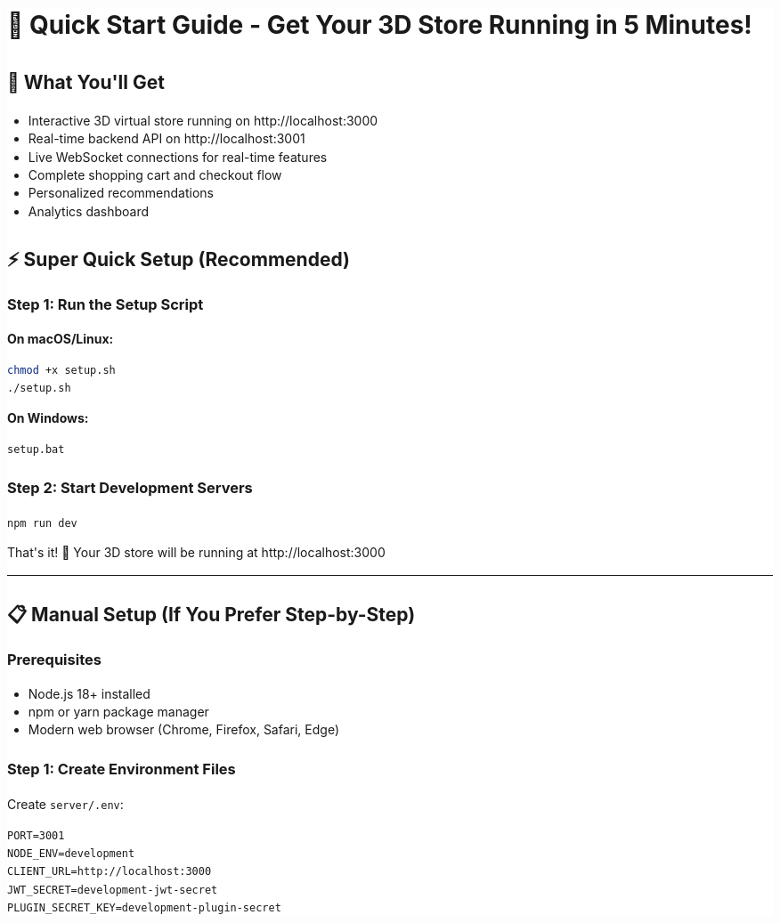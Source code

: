 # 🚀 Quick Start Guide - Get Your 3D Store Running in 5 Minutes!

## 🎯 What You'll Get
- Interactive 3D virtual store running on http://localhost:3000
- Real-time backend API on http://localhost:3001
- Live WebSocket connections for real-time features
- Complete shopping cart and checkout flow
- Personalized recommendations
- Analytics dashboard

## ⚡ Super Quick Setup (Recommended)

### Step 1: Run the Setup Script

**On macOS/Linux:**
```bash
chmod +x setup.sh
./setup.sh
```

**On Windows:**
```cmd
setup.bat
```

### Step 2: Start Development Servers
```bash
npm run dev
```

That's it! 🎉 Your 3D store will be running at http://localhost:3000

---

## 📋 Manual Setup (If You Prefer Step-by-Step)

### Prerequisites
- Node.js 18+ installed
- npm or yarn package manager
- Modern web browser (Chrome, Firefox, Safari, Edge)

### Step 1: Create Environment Files

Create `server/.env`:
```env
PORT=3001
NODE_ENV=development
CLIENT_URL=http://localhost:3000
JWT_SECRET=development-jwt-secret
PLUGIN_SECRET_KEY=development-plugin-secret
```
